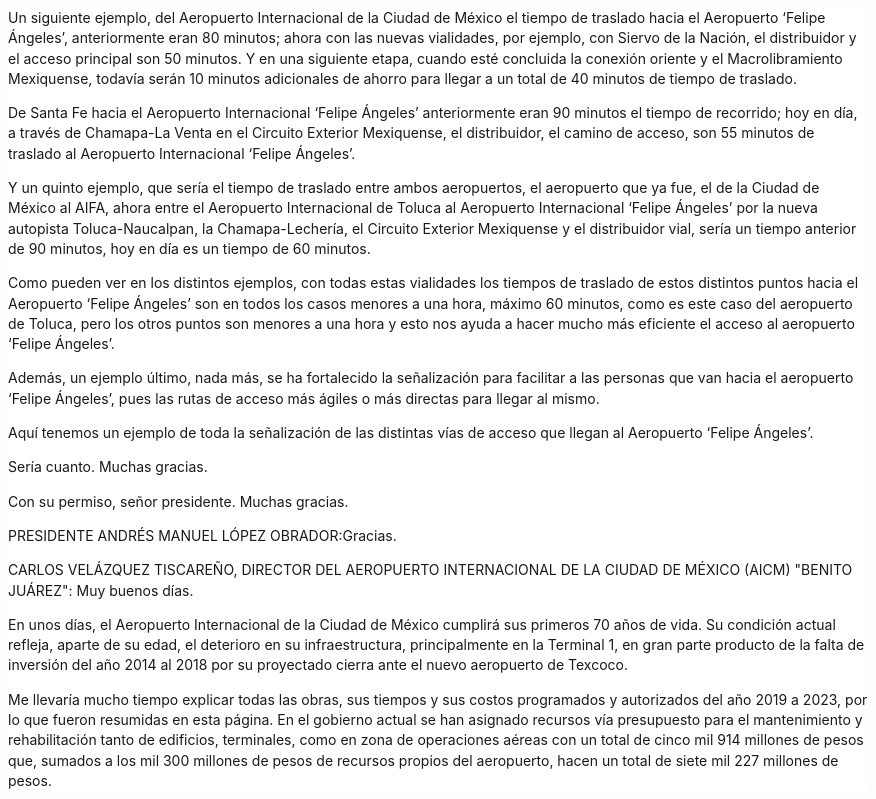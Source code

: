 Un siguiente ejemplo, del Aeropuerto Internacional de la Ciudad de México el
tiempo de traslado hacia el Aeropuerto ‘Felipe Ángeles’, anteriormente eran 80
minutos; ahora con las nuevas vialidades, por ejemplo, con Siervo de la
Nación, el distribuidor y el acceso principal son 50 minutos. Y en una
siguiente etapa, cuando esté concluida la conexión oriente y el
Macrolibramiento Mexiquense, todavía serán 10 minutos adicionales de ahorro
para llegar a un total de 40 minutos de tiempo de traslado.

De Santa Fe hacia el Aeropuerto Internacional ‘Felipe Ángeles’ anteriormente
eran 90 minutos el tiempo de recorrido; hoy en día, a través de Chamapa-La
Venta en el Circuito Exterior Mexiquense, el distribuidor, el camino de
acceso, son 55 minutos de traslado al Aeropuerto Internacional ‘Felipe
Ángeles’.

Y un quinto ejemplo, que sería el tiempo de traslado entre ambos aeropuertos,
el aeropuerto que ya fue, el de la Ciudad de México al AIFA, ahora entre el
Aeropuerto Internacional de Toluca al Aeropuerto Internacional ‘Felipe
Ángeles’ por la nueva autopista Toluca-Naucalpan, la Chamapa-Lechería, el
Circuito Exterior Mexiquense y el distribuidor vial, sería un tiempo anterior
de 90 minutos, hoy en día es un tiempo de 60 minutos.

Como pueden ver en los distintos ejemplos, con todas estas vialidades los
tiempos de traslado de estos distintos puntos hacia el Aeropuerto ‘Felipe
Ángeles’ son en todos los casos menores a una hora, máximo 60 minutos, como es
este caso del aeropuerto de Toluca, pero los otros puntos son menores a una
hora y esto nos ayuda a hacer mucho más eficiente el acceso al aeropuerto
‘Felipe Ángeles’.

Además, un ejemplo último, nada más, se ha fortalecido la señalización para
facilitar a las personas que van hacia el aeropuerto ‘Felipe Ángeles’, pues
las rutas de acceso más ágiles o más directas para llegar al mismo.

Aquí tenemos un ejemplo de toda la señalización de las distintas vías de
acceso que llegan al Aeropuerto ‘Felipe Ángeles’.

Sería cuanto. Muchas gracias.

Con su permiso, señor presidente. Muchas gracias.

PRESIDENTE ANDRÉS MANUEL LÓPEZ OBRADOR:Gracias.

CARLOS VELÁZQUEZ TISCAREÑO, DIRECTOR DEL AEROPUERTO INTERNACIONAL DE LA CIUDAD
DE MÉXICO (AICM) "BENITO JUÁREZ": Muy buenos días.

En unos días, el Aeropuerto Internacional de la Ciudad de México cumplirá sus
primeros 70 años de vida. Su condición actual refleja, aparte de su edad, el
deterioro en su infraestructura, principalmente en la Terminal 1, en gran
parte producto de la falta de inversión del año 2014 al 2018 por su proyectado
cierra ante el nuevo aeropuerto de Texcoco.

Me llevaría mucho tiempo explicar todas las obras, sus tiempos y sus costos
programados y autorizados del año 2019 a 2023, por lo que fueron resumidas en
esta página. En el gobierno actual se han asignado recursos vía presupuesto
para el mantenimiento y rehabilitación tanto de edificios, terminales, como en
zona de operaciones aéreas con un total de cinco mil 914 millones de pesos
que, sumados a los mil 300 millones de pesos de recursos propios del
aeropuerto, hacen un total de siete mil 227 millones de pesos.
